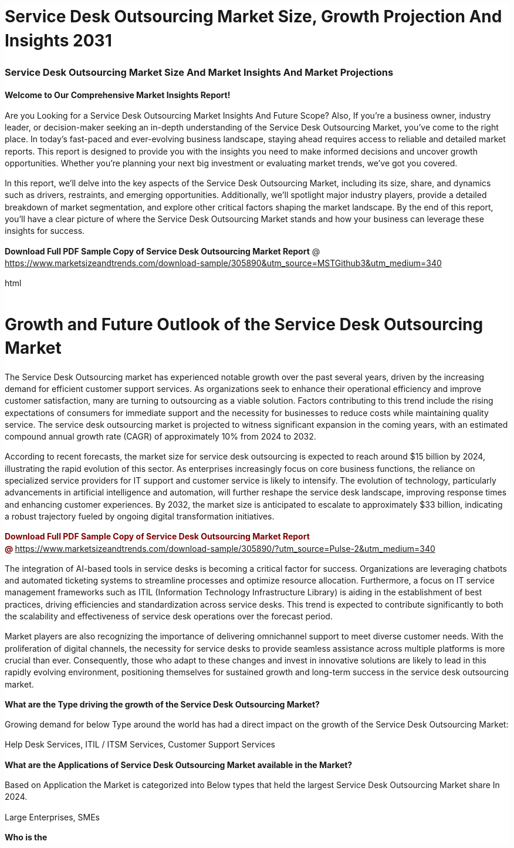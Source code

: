 <H1> Service Desk Outsourcing Market Size, Growth Projection And Insights 2031</H1><div class="" data-test-id=""><h3><span class="">Service Desk Outsourcing Market Size And Market Insights And Market Projections</span></h3></div><div class="" data-test-id=""><p><strong>Welcome to Our Comprehensive Market Insights Report!</strong></p><p>Are you Looking for a Service Desk Outsourcing Market Insights And Future Scope? Also, If you&rsquo;re a business owner, industry leader, or decision-maker seeking an in-depth understanding of the Service Desk Outsourcing Market, you&rsquo;ve come to the right place. In today&rsquo;s fast-paced and ever-evolving business landscape, staying ahead requires access to reliable and detailed market reports. This report is designed to provide you with the insights you need to make informed decisions and uncover growth opportunities. Whether you&rsquo;re planning your next big investment or evaluating market trends, we&rsquo;ve got you covered.</p><p>In this report, we&rsquo;ll delve into the key aspects of the Service Desk Outsourcing Market, including its size, share, and dynamics such as drivers, restraints, and emerging opportunities. Additionally, we&rsquo;ll spotlight major industry players, provide a detailed breakdown of market segmentation, and explore other critical factors shaping the market landscape. By the end of this report, you&rsquo;ll have a clear picture of where the Service Desk Outsourcing Market stands and how your business can leverage these insights for success.</p><p><strong>Download Full PDF Sample Copy of Service Desk Outsourcing Market Report</strong> @ <a href="https://www.marketsizeandtrends.com/download-sample/305890&utm_source=MSTGithub3&utm_medium=340" target="_blank">https://www.marketsizeandtrends.com/download-sample/305890&utm_source=MSTGithub3&utm_medium=340</a></p></div><div class="" data-test-id=""><p><span class="">html<!DOCTYPE html><html><head> <title>Service Desk Outsourcing Market Growth and Future Outlook</title></head><body> <h1>Growth and Future Outlook of the Service Desk Outsourcing Market</h1> <p>The Service Desk Outsourcing market has experienced notable growth over the past several years, driven by the increasing demand for efficient customer support services. As organizations seek to enhance their operational efficiency and improve customer satisfaction, many are turning to outsourcing as a viable solution. Factors contributing to this trend include the rising expectations of consumers for immediate support and the necessity for businesses to reduce costs while maintaining quality service. The service desk outsourcing market is projected to witness significant expansion in the coming years, with an estimated compound annual growth rate (CAGR) of approximately 10% from 2024 to 2032.</p> <p>According to recent forecasts, the market size for service desk outsourcing is expected to reach around $15 billion by 2024, illustrating the rapid evolution of this sector. As enterprises increasingly focus on core business functions, the reliance on specialized service providers for IT support and customer service is likely to intensify. The evolution of technology, particularly advancements in artificial intelligence and automation, will further reshape the service desk landscape, improving response times and enhancing customer experiences. By 2032, the market size is anticipated to escalate to approximately $33 billion, indicating a robust trajectory fueled by ongoing digital transformation initiatives.</p> <p><strong><span style="color: #800000;">Download Full PDF Sample Copy of Service Desk Outsourcing Market Report @</span>&nbsp;</strong><a href="https://www.marketsizeandtrends.com/download-sample/305890/?utm_source=Pulse-2&amp;utm_medium=340">https://www.marketsizeandtrends.com/download-sample/305890/?utm_source=Pulse-2&amp;utm_medium=340</a></p> <p>The integration of AI-based tools in service desks is becoming a critical factor for success. Organizations are leveraging chatbots and automated ticketing systems to streamline processes and optimize resource allocation. Furthermore, a focus on IT service management frameworks such as ITIL (Information Technology Infrastructure Library) is aiding in the establishment of best practices, driving efficiencies and standardization across service desks. This trend is expected to contribute significantly to both the scalability and effectiveness of service desk operations over the forecast period.</p> <p>Market players are also recognizing the importance of delivering omnichannel support to meet diverse customer needs. With the proliferation of digital channels, the necessity for service desks to provide seamless assistance across multiple platforms is more crucial than ever. Consequently, those who adapt to these changes and invest in innovative solutions are likely to lead in this rapidly evolving environment, positioning themselves for sustained growth and long-term success in the service desk outsourcing market.</p></body></html></span></p><p><strong><span class="">What are the&nbsp;Type driving the growth of the Service Desk Outsourcing Market?</span></strong></p></div><div class="" data-test-id=""><p><span class="">Growing demand for below Type around the world has had a direct impact on the growth of the Service Desk Outsourcing Market:</span></p></div><div class="" data-test-id=""><p>Help Desk Services, ITIL / ITSM Services, Customer Support Services</p><p><span class=""><strong>What are the&nbsp;Applications&nbsp;of Service Desk Outsourcing Market available in the Market?</strong></span></p></div><div class="" data-test-id=""><p><span class="">Based on Application the Market is categorized into Below types that held the largest Service Desk Outsourcing Market share In 2024.</span></p></div><div class="" data-test-id=""><p><span class="">Large Enterprises, SMEs</span></p><p><span class=""><strong>Who is the